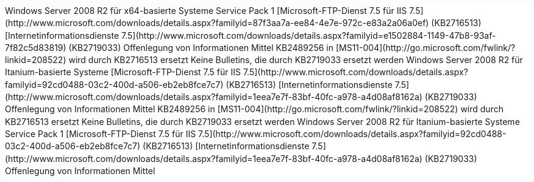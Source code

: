 <tr class="alternateRow">
<td style="border:1px solid black;">
Windows Server 2008 R2 für x64-basierte Systeme Service Pack 1
</td>
<td style="border:1px solid black;">
[Microsoft-FTP-Dienst 7.5 für IIS 7.5](http://www.microsoft.com/downloads/details.aspx?familyid=87f3aa7a-ee84-4e7e-972c-e83a2a06a0ef)  
(KB2716513)  
[Internetinformationsdienste 7.5](http://www.microsoft.com/downloads/details.aspx?familyid=e1502884-1149-47b8-93af-7f82c5d83819)  
(KB2719033)
</td>
<td style="border:1px solid black;">
Offenlegung von Informationen
</td>
<td style="border:1px solid black;">
Mittel
</td>
<td style="border:1px solid black;">
KB2489256 in [MS11-004](http://go.microsoft.com/fwlink/?linkid=208522) wird durch KB2716513 ersetzt  
Keine Bulletins, die durch KB2719033 ersetzt werden
</td>
</tr>
<tr>
<td style="border:1px solid black;">
Windows Server 2008 R2 für Itanium-basierte Systeme
</td>
<td style="border:1px solid black;">
[Microsoft-FTP-Dienst 7.5 für IIS 7.5](http://www.microsoft.com/downloads/details.aspx?familyid=92cd0488-03c2-400d-a506-eb2eb8fce7c7)  
(KB2716513)  
[Internetinformationsdienste 7.5](http://www.microsoft.com/downloads/details.aspx?familyid=1eea7e7f-83bf-40fc-a978-a4d08af8162a)  
(KB2719033)
</td>
<td style="border:1px solid black;">
Offenlegung von Informationen
</td>
<td style="border:1px solid black;">
Mittel
</td>
<td style="border:1px solid black;">
KB2489256 in [MS11-004](http://go.microsoft.com/fwlink/?linkid=208522) wird durch KB2716513 ersetzt  
Keine Bulletins, die durch KB2719033 ersetzt werden
</td>
</tr>
<tr class="alternateRow">
<td style="border:1px solid black;">
Windows Server 2008 R2 für Itanium-basierte Systeme Service Pack 1
</td>
<td style="border:1px solid black;">
[Microsoft-FTP-Dienst 7.5 für IIS 7.5](http://www.microsoft.com/downloads/details.aspx?familyid=92cd0488-03c2-400d-a506-eb2eb8fce7c7)  
(KB2716513)  
[Internetinformationsdienste 7.5](http://www.microsoft.com/downloads/details.aspx?familyid=1eea7e7f-83bf-40fc-a978-a4d08af8162a)  
(KB2719033)
</td>
<td style="border:1px solid black;">
Offenlegung von Informationen
</td>
<td style="border:1px solid black;">
Mittel
</td>